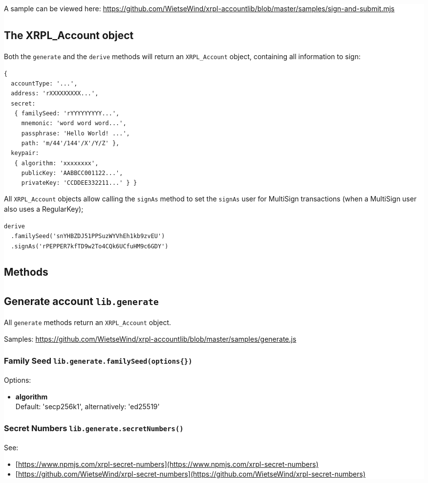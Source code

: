 A sample can be viewed here:
https://github.com/WietseWind/xrpl-accountlib/blob/master/samples/sign-and-submit.mjs

## The XRPL_Account object

Both the `generate` and the `derive` methods will return an `XRPL_Account` object, containing all information to sign:

```
{
  accountType: '...',
  address: 'rXXXXXXXXX...',
  secret:
   { familySeed: 'rYYYYYYYYY...',
     mnemonic: 'word word word...',
     passphrase: 'Hello World! ...',
     path: 'm/44'/144'/X'/Y/Z' },
  keypair:
   { algorithm: 'xxxxxxxx',
     publicKey: 'AABBCC001122...',
     privateKey: 'CCDDEE332211...' } }

```

All `XRPL_Account` objects allow calling the `signAs` method to set the `signAs` user for MultiSign transactions (when a MultiSign user also uses a RegularKey);

```
derive
  .familySeed('snYHBZDJ51PPSuzWYVhEh1kb9zvEU')
  .signAs('rPEPPER7kfTD9w2To4CQk6UCfuHM9c6GDY')
```

## Methods

## Generate account `lib.generate`

All `generate` methods return an `XRPL_Account` object.

Samples: https://github.com/WietseWind/xrpl-accountlib/blob/master/samples/generate.js

### Family Seed `lib.generate.familySeed(options{})`

Options:

- **algorithm**  
  Default: 'secp256k1', alternatively: 'ed25519'

### Secret Numbers `lib.generate.secretNumbers()`

See:

- [https://www.npmjs.com/xrpl-secret-numbers](https://www.npmjs.com/xrpl-secret-numbers)
- [https://github.com/WietseWind/xrpl-secret-numbers](https://github.com/WietseWind/xrpl-secret-numbers)
